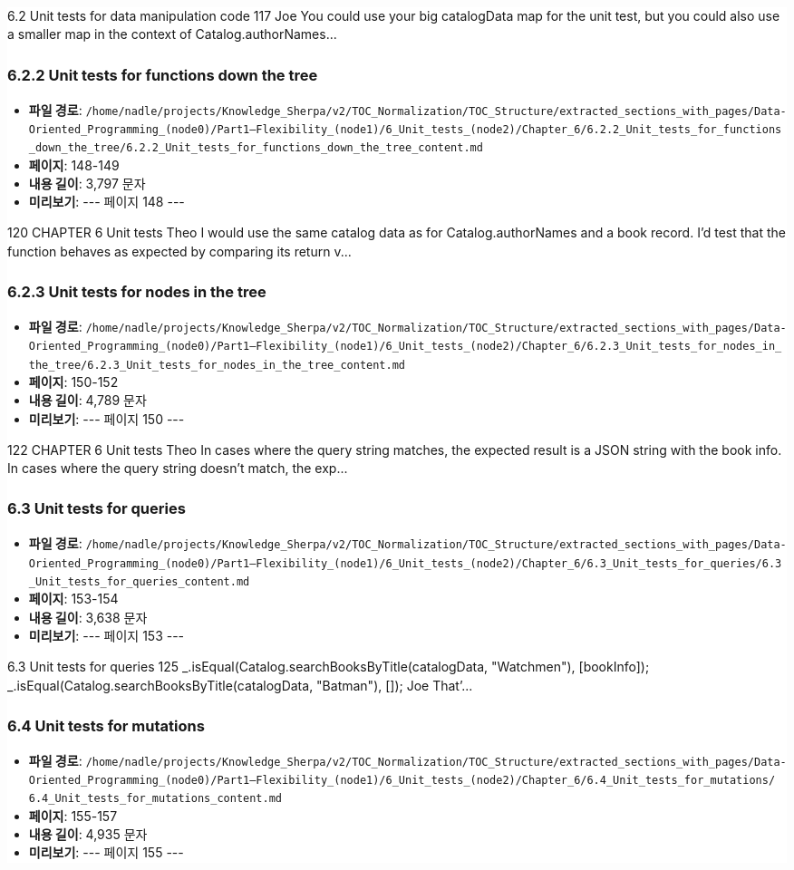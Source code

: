 6.2 Unit tests for data manipulation code 117
Joe You could use your big catalogData map for the unit test, but you could also
use a smaller map in the context of Catalog.authorNames...

### 6.2.2 Unit tests for functions down the tree
- **파일 경로**: `/home/nadle/projects/Knowledge_Sherpa/v2/TOC_Normalization/TOC_Structure/extracted_sections_with_pages/Data-Oriented_Programming_(node0)/Part1—Flexibility_(node1)/6_Unit_tests_(node2)/Chapter_6/6.2.2_Unit_tests_for_functions_down_the_tree/6.2.2_Unit_tests_for_functions_down_the_tree_content.md`
- **페이지**: 148-149
- **내용 길이**: 3,797 문자
- **미리보기**: 
--- 페이지 148 ---

120 CHAPTER 6 Unit tests
Theo I would use the same catalog data as for Catalog.authorNames and a book
record. I’d test that the function behaves as expected by comparing its return
v...

### 6.2.3 Unit tests for nodes in the tree
- **파일 경로**: `/home/nadle/projects/Knowledge_Sherpa/v2/TOC_Normalization/TOC_Structure/extracted_sections_with_pages/Data-Oriented_Programming_(node0)/Part1—Flexibility_(node1)/6_Unit_tests_(node2)/Chapter_6/6.2.3_Unit_tests_for_nodes_in_the_tree/6.2.3_Unit_tests_for_nodes_in_the_tree_content.md`
- **페이지**: 150-152
- **내용 길이**: 4,789 문자
- **미리보기**: 
--- 페이지 150 ---

122 CHAPTER 6 Unit tests
Theo In cases where the query string matches, the expected result is a JSON string
with the book info. In cases where the query string doesn’t match, the
exp...

### 6.3 Unit tests for queries
- **파일 경로**: `/home/nadle/projects/Knowledge_Sherpa/v2/TOC_Normalization/TOC_Structure/extracted_sections_with_pages/Data-Oriented_Programming_(node0)/Part1—Flexibility_(node1)/6_Unit_tests_(node2)/Chapter_6/6.3_Unit_tests_for_queries/6.3_Unit_tests_for_queries_content.md`
- **페이지**: 153-154
- **내용 길이**: 3,638 문자
- **미리보기**: 
--- 페이지 153 ---

6.3 Unit tests for queries 125
_.isEqual(Catalog.searchBooksByTitle(catalogData, "Watchmen"), [bookInfo]);
_.isEqual(Catalog.searchBooksByTitle(catalogData, "Batman"), []);
Joe That’...

### 6.4 Unit tests for mutations
- **파일 경로**: `/home/nadle/projects/Knowledge_Sherpa/v2/TOC_Normalization/TOC_Structure/extracted_sections_with_pages/Data-Oriented_Programming_(node0)/Part1—Flexibility_(node1)/6_Unit_tests_(node2)/Chapter_6/6.4_Unit_tests_for_mutations/6.4_Unit_tests_for_mutations_content.md`
- **페이지**: 155-157
- **내용 길이**: 4,935 문자
- **미리보기**: 
--- 페이지 155 ---
